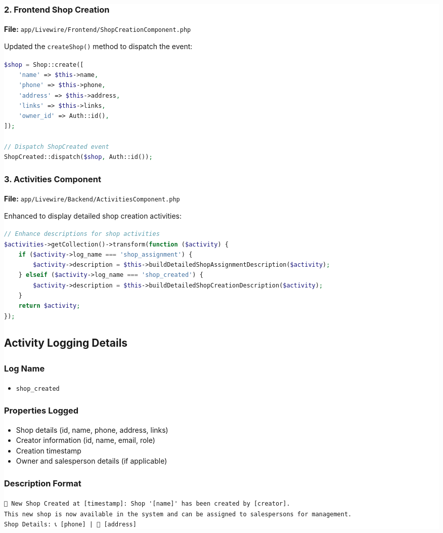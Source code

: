 ### 2. Frontend Shop Creation

**File:** `app/Livewire/Frontend/ShopCreationComponent.php`

Updated the `createShop()` method to dispatch the event:

```php
$shop = Shop::create([
    'name' => $this->name,
    'phone' => $this->phone,
    'address' => $this->address,
    'links' => $this->links,
    'owner_id' => Auth::id(),
]);

// Dispatch ShopCreated event
ShopCreated::dispatch($shop, Auth::id());
```

### 3. Activities Component

**File:** `app/Livewire/Backend/ActivitiesComponent.php`

Enhanced to display detailed shop creation activities:

```php
// Enhance descriptions for shop activities
$activities->getCollection()->transform(function ($activity) {
    if ($activity->log_name === 'shop_assignment') {
        $activity->description = $this->buildDetailedShopAssignmentDescription($activity);
    } elseif ($activity->log_name === 'shop_created') {
        $activity->description = $this->buildDetailedShopCreationDescription($activity);
    }
    return $activity;
});
```

## Activity Logging Details

### Log Name
- `shop_created`

### Properties Logged
- Shop details (id, name, phone, address, links)
- Creator information (id, name, email, role)
- Creation timestamp
- Owner and salesperson details (if applicable)

### Description Format
```
🏪 New Shop Created at [timestamp]: Shop '[name]' has been created by [creator]. 
This new shop is now available in the system and can be assigned to salespersons for management. 
Shop Details: 📞 [phone] | 📍 [address]
```
